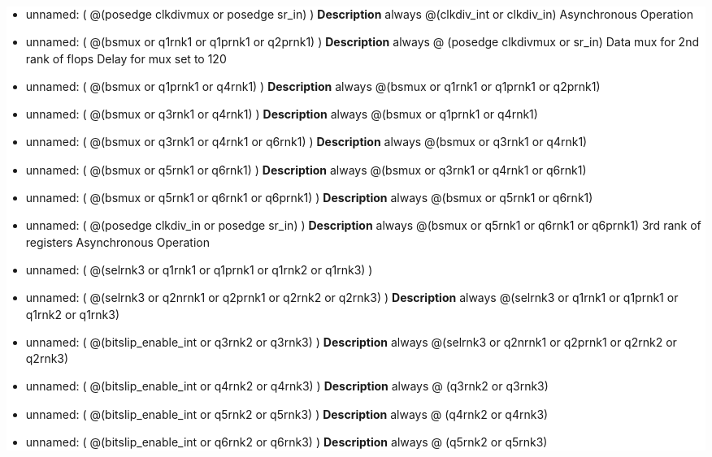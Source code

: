 - unnamed: ( @(posedge clkdivmux or posedge sr_in) )
**Description**
always @(clkdiv_int or clkdiv_in)
Asynchronous Operation

- unnamed: ( @(bsmux or q1rnk1 or q1prnk1 or q2prnk1) )
**Description**
always @ (posedge clkdivmux or sr_in)
Data mux for 2nd rank of flops
Delay for mux set to 120

- unnamed: ( @(bsmux or q1prnk1 or q4rnk1) )
**Description**
always @(bsmux or q1rnk1 or q1prnk1 or q2prnk1)

- unnamed: ( @(bsmux or q3rnk1 or q4rnk1) )
**Description**
always @(bsmux or q1prnk1 or q4rnk1)

- unnamed: ( @(bsmux or q3rnk1 or q4rnk1 or q6rnk1) )
**Description**
always @(bsmux or q3rnk1 or q4rnk1)

- unnamed: ( @(bsmux or q5rnk1 or q6rnk1) )
**Description**
always @(bsmux or q3rnk1 or q4rnk1 or q6rnk1)

- unnamed: ( @(bsmux or q5rnk1 or q6rnk1 or q6prnk1) )
**Description**
always @(bsmux or q5rnk1 or q6rnk1)

- unnamed: ( @(posedge clkdiv_in or posedge sr_in) )
**Description**
always @(bsmux or q5rnk1 or q6rnk1 or q6prnk1)
3rd rank of registers
Asynchronous Operation

- unnamed: ( @(selrnk3 or q1rnk1 or q1prnk1 or q1rnk2 or q1rnk3) )
- unnamed: ( @(selrnk3 or q2nrnk1 or q2prnk1 or q2rnk2 or q2rnk3) )
**Description**
always @(selrnk3 or q1rnk1 or q1prnk1 or q1rnk2 or q1rnk3)

- unnamed: ( @(bitslip_enable_int or q3rnk2 or q3rnk3) )
**Description**
always @(selrnk3 or q2nrnk1 or q2prnk1 or q2rnk2 or q2rnk3)

- unnamed: ( @(bitslip_enable_int or q4rnk2 or q4rnk3) )
**Description**
always @ (q3rnk2 or q3rnk3)

- unnamed: ( @(bitslip_enable_int or q5rnk2 or q5rnk3) )
**Description**
always @ (q4rnk2 or q4rnk3)

- unnamed: ( @(bitslip_enable_int or q6rnk2 or q6rnk3) )
**Description**
always @ (q5rnk2 or q5rnk3)
